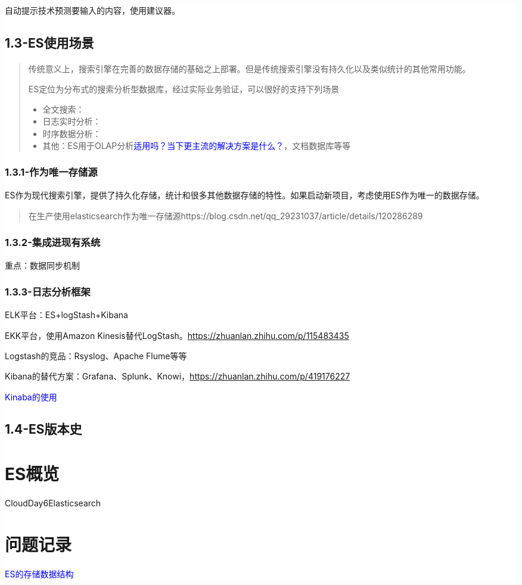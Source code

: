自动提示技术预测要输入的内容，使用建议器。

## 1.3-ES使用场景

> 传统意义上，搜索引擎在完善的数据存储的基础之上部署。但是传统搜索引擎没有持久化以及类似统计的其他常用功能。
>
> ES定位为分布式的搜索分析型数据库，经过实际业务验证，可以很好的支持下列场景
>
> - 全文搜索：
> - 日志实时分析：
> - 时序数据分析：
> - 其他：ES用于OLAP分析<font color='blue'>适用吗？当下更主流的解决方案是什么？</font>，文档数据库等等

> 



### 1.3.1-作为唯一存储源

ES作为现代搜索引擎，提供了持久化存储，统计和很多其他数据存储的特性。如果启动新项目，考虑使用ES作为唯一的数据存储。

> 在生产使用elasticsearch作为唯一存储源https://blog.csdn.net/qq_29231037/article/details/120286289



### 1.3.2-集成进现有系统

重点：数据同步机制

### 1.3.3-日志分析框架

ELK平台：ES+logStash+Kibana

EKK平台，使用Amazon Kinesis替代LogStash。https://zhuanlan.zhihu.com/p/115483435

Logstash的竞品：Rsyslog、Apache Flume等等

Kibana的替代方案：Grafana、Splunk、Knowi，https://zhuanlan.zhihu.com/p/419176227

<font color='blue'>Kinaba的使用</font>

## 1.4-ES版本史







# ES概览

CloudDay6Elasticsearch

# 问题记录

<font color='blue'>ES的存储数据结构</font>
